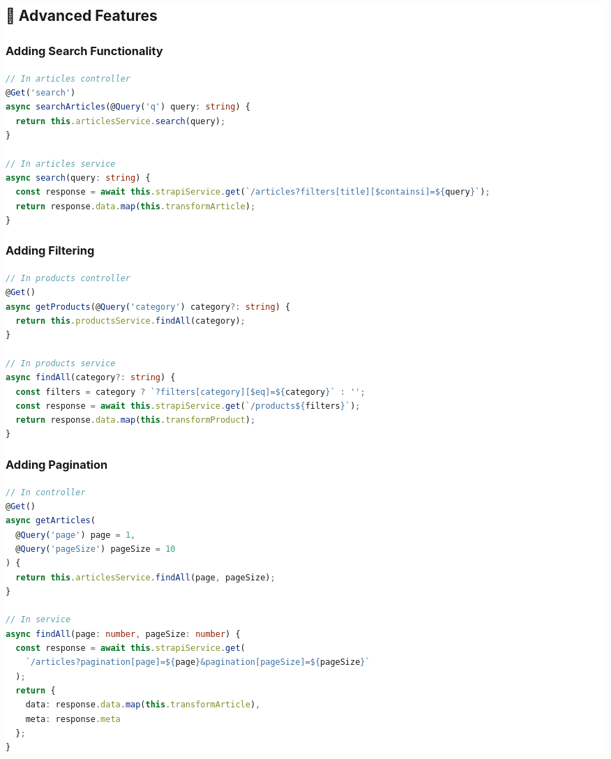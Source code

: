 ## 🔧 Advanced Features

### **Adding Search Functionality**

```typescript
// In articles controller
@Get('search')
async searchArticles(@Query('q') query: string) {
  return this.articlesService.search(query);
}

// In articles service
async search(query: string) {
  const response = await this.strapiService.get(`/articles?filters[title][$containsi]=${query}`);
  return response.data.map(this.transformArticle);
}
```

### **Adding Filtering**

```typescript
// In products controller
@Get()
async getProducts(@Query('category') category?: string) {
  return this.productsService.findAll(category);
}

// In products service
async findAll(category?: string) {
  const filters = category ? `?filters[category][$eq]=${category}` : '';
  const response = await this.strapiService.get(`/products${filters}`);
  return response.data.map(this.transformProduct);
}
```

### **Adding Pagination**

```typescript
// In controller
@Get()
async getArticles(
  @Query('page') page = 1,
  @Query('pageSize') pageSize = 10
) {
  return this.articlesService.findAll(page, pageSize);
}

// In service
async findAll(page: number, pageSize: number) {
  const response = await this.strapiService.get(
    `/articles?pagination[page]=${page}&pagination[pageSize]=${pageSize}`
  );
  return {
    data: response.data.map(this.transformArticle),
    meta: response.meta
  };
}
```
